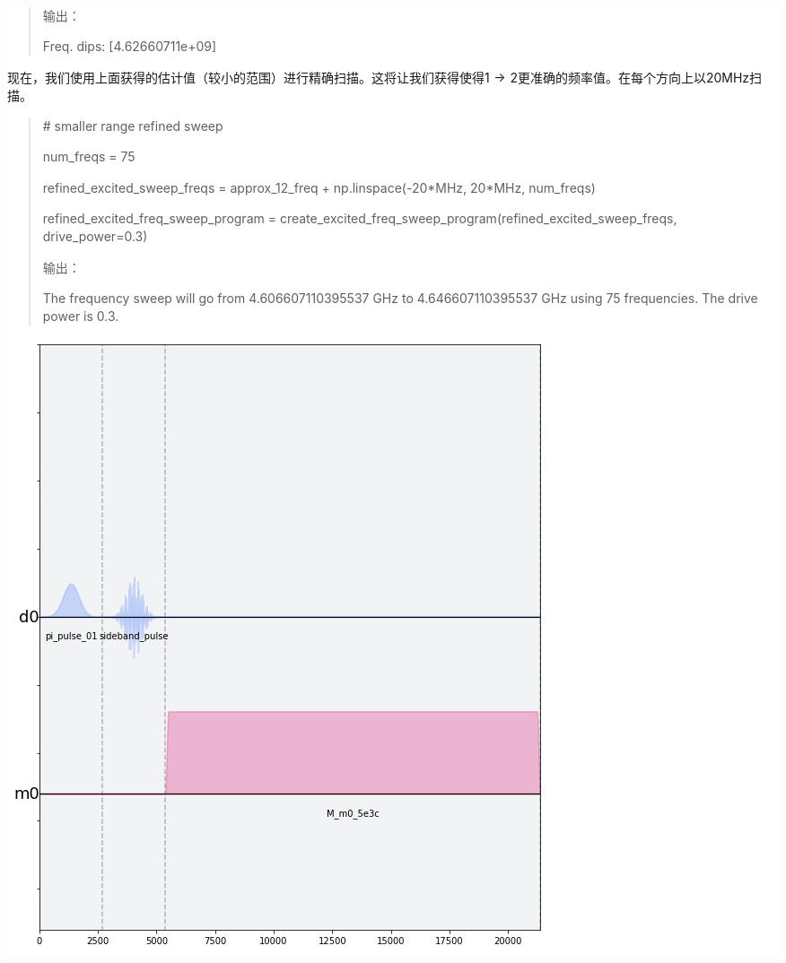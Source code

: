 > 输出：
>
> Freq. dips: \[4.62660711e+09\]

现在，我们使用上面获得的估计值（较小的范围）进行精确扫描。这将让我们获得使得$1 \rightarrow 2$更准确的频率值。在每个方向上以20MHz扫描。

> \# smaller range refined sweep
>
> num_freqs = 75
>
> refined_excited_sweep_freqs = approx_12_freq + np.linspace(-20\*MHz,
> 20\*MHz, num_freqs)
>
> refined_excited_freq_sweep_program =
> create_excited_freq_sweep_program(refined_excited_sweep_freqs,
> drive_power=0.3)
>
> 输出：
>
> The frequency sweep will go from 4.606607110395537 GHz to
> 4.646607110395537 GHz using 75 frequencies. The drive power is 0.3.

![](pics/media/image359.png)
